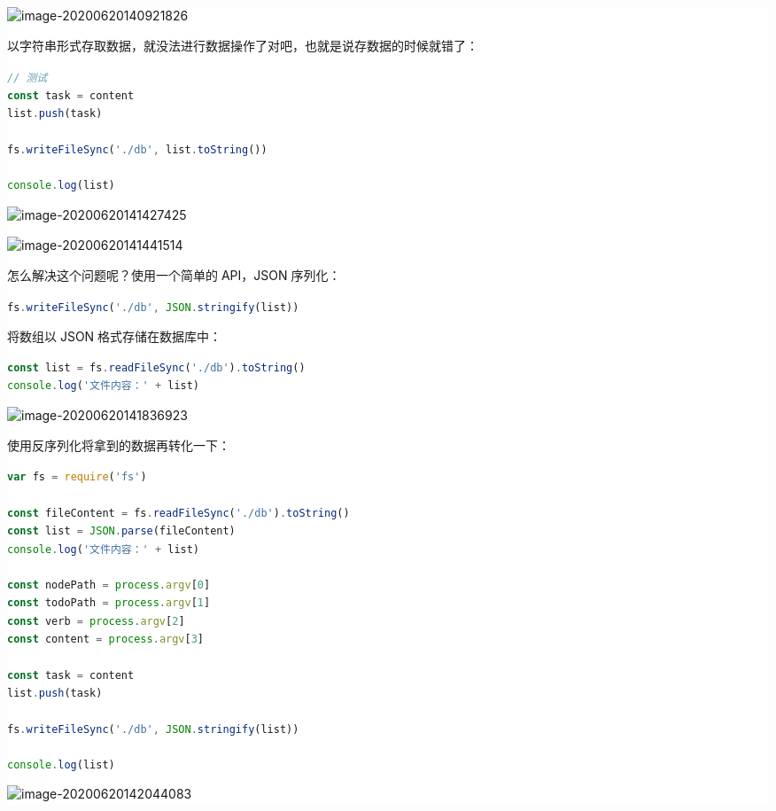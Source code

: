 ![image-20200620140921826](https://tva1.sinaimg.cn/large/007S8ZIlgy1gfyq34iq93j30in06tmyc.jpg)

以字符串形式存取数据，就没法进行数据操作了对吧，也就是说存数据的时候就错了：

```js
// 测试
const task = content
list.push(task)

fs.writeFileSync('./db', list.toString())

console.log(list)
```

![image-20200620141427425](https://tva1.sinaimg.cn/large/007S8ZIlgy1gfyq8fh5hpj309j015aa1.jpg)

![image-20200620141441514](https://tva1.sinaimg.cn/large/007S8ZIlgy1gfyq8ntl8fj306901e3yd.jpg)

怎么解决这个问题呢？使用一个简单的 API，JSON 序列化：

```js
fs.writeFileSync('./db', JSON.stringify(list))
```

将数组以 JSON 格式存储在数据库中：

```js
const list = fs.readFileSync('./db').toString()
console.log('文件内容：' + list)
```

![image-20200620141836923](https://tva1.sinaimg.cn/large/007S8ZIlgy1gfyqcqxg98j30bu01x74d.jpg)

使用反序列化将拿到的数据再转化一下：

```js
var fs = require('fs')

const fileContent = fs.readFileSync('./db').toString()
const list = JSON.parse(fileContent)
console.log('文件内容：' + list)

const nodePath = process.argv[0]
const todoPath = process.argv[1]
const verb = process.argv[2]
const content = process.argv[3]

const task = content
list.push(task)

fs.writeFileSync('./db', JSON.stringify(list))

console.log(list)
```

![image-20200620142044083](https://tva1.sinaimg.cn/large/007S8ZIlgy1gfyqey0cdnj309y01oaa3.jpg)
